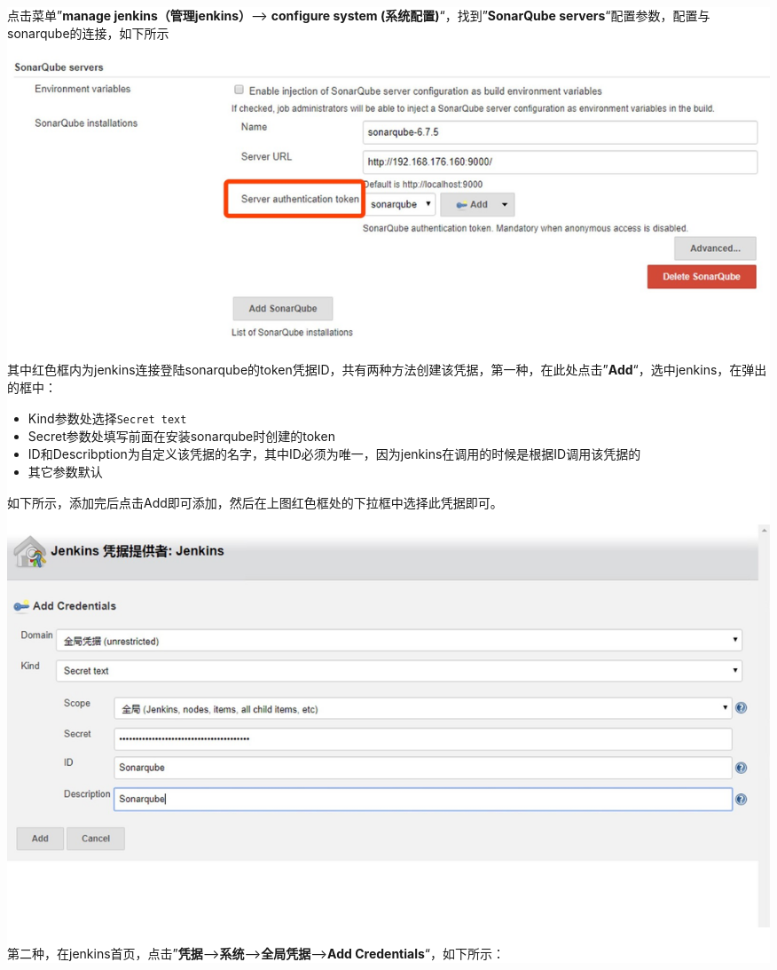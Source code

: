 <p>点击菜单”<strong>manage jenkins（管理jenkins）</strong>--&gt; <strong>configure system (系统配置)</strong>“，找到”<strong>SonarQube servers</strong>“配置参数，配置与sonarqube的连接，如下所示</p>
<p><img alt="" src="assets/88740ba3a9914c2b8b3dd5bd5db7fbd4.jpg"/></p>
<p>其中红色框内为jenkins连接登陆sonarqube的token凭据ID，共有两种方法创建该凭据，第一种，在此处点击”<strong>Add</strong>“，选中jenkins，在弹出的框中：</p>
<ul>
<li>Kind参数处选择<code>Secret text</code></li>
<li>Secret参数处填写前面在安装sonarqube时创建的token</li>
<li>ID和Describption为自定义该凭据的名字，其中ID必须为唯一，因为jenkins在调用的时候是根据ID调用该凭据的</li>
<li>其它参数默认</li>
</ul>
<p>如下所示，添加完后点击Add即可添加，然后在上图红色框处的下拉框中选择此凭据即可。</p>
<p><img alt="" src="assets/b717a4acbdb44f448621dd82774cc6e2.jpg"/></p>
<p>第二种，在jenkins首页，点击”<strong>凭据</strong>--&gt;<strong>系统</strong>--&gt;<strong>全局凭据</strong>--&gt;<strong>Add Credentials</strong>“，如下所示：</p>